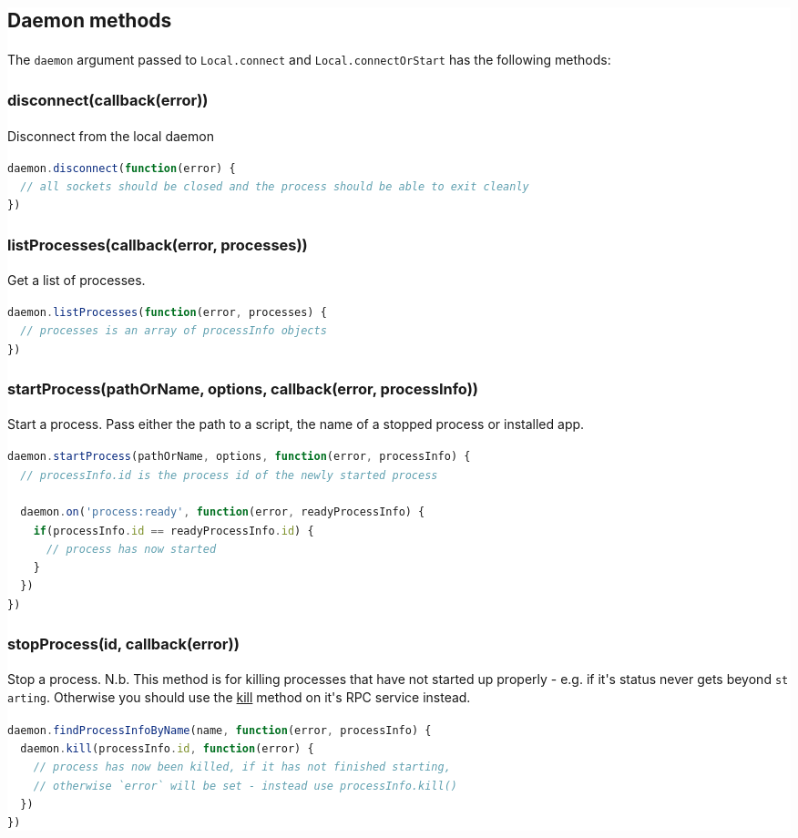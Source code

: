 ## Daemon methods

The `daemon` argument passed to `Local.connect` and `Local.connectOrStart` has the following methods:

### disconnect(callback(error))

Disconnect from the local daemon

```javascript
daemon.disconnect(function(error) {
  // all sockets should be closed and the process should be able to exit cleanly
})
```

### listProcesses(callback(error, processes))

Get a list of processes.

```javascript
daemon.listProcesses(function(error, processes) {
  // processes is an array of processInfo objects
})
```

### startProcess(pathOrName, options, callback(error, processInfo))

Start a process. Pass either the path to a script, the name of a stopped process or installed app.

```javascript
daemon.startProcess(pathOrName, options, function(error, processInfo) {
  // processInfo.id is the process id of the newly started process

  daemon.on('process:ready', function(error, readyProcessInfo) {
    if(processInfo.id == readyProcessInfo.id) {
      // process has now started
    }
  })
})
```

### stopProcess(id, callback(error))

Stop a process.  N.b. This method is for killing processes that have not started up properly - e.g. if it's status never gets beyond `starting`. Otherwise you should use the [kill](https://github.com/tableflip/guvnor/blob/master/docs/programmatic-access-local.md#killcallbackerror) method on it's RPC service instead.

```javascript
daemon.findProcessInfoByName(name, function(error, processInfo) {
  daemon.kill(processInfo.id, function(error) {
    // process has now been killed, if it has not finished starting,
    // otherwise `error` will be set - instead use processInfo.kill()
  })
})
```
